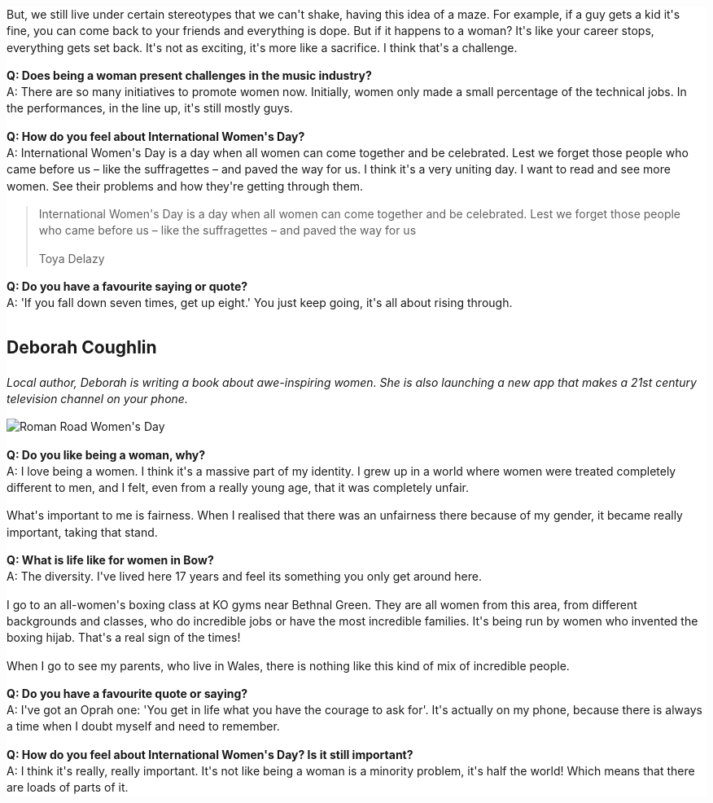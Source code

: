 But, we still live under certain stereotypes that we can't shake, having this idea of a maze. For example, if a guy gets a kid it's fine, you can come back to your friends and everything is dope. But if it happens to a woman? It's like your career stops, everything gets set back. It's not as exciting, it's more like a sacrifice. I think that's a challenge.

**Q: Does being a woman present challenges in the music industry?**  
A: There are so many initiatives to promote women now. Initially, women only made a small percentage of the technical jobs. In the performances, in the line up, it's still mostly guys.

**Q: How do you feel about International Women's Day?**  
A: International Women's Day is a day when all women can come together and be celebrated. Lest we forget those people who came before us – like the suffragettes – and paved the way for us. I think it's a very uniting day. I want to read and see more women. See their problems and how they're getting through them.

> International Women's Day is a day when all women can come together and be celebrated. Lest we forget those people who came before us – like the suffragettes – and paved the way for us
> 
> Toya Delazy

**Q: Do you have a favourite saying or quote?**  
A: 'If you fall down seven times, get up eight.' You just keep going, it's all about rising through.

## Deborah Coughlin

_Local author, Deborah is writing a book about awe-inspiring women. She is also launching a new app that makes a 21st century television channel on your phone._

![Roman Road Women's Day](/images/Roman-Road-Womens-Day-Q-A-15-1024x683.jpg)

**Q: Do you like being a woman, why?**  
A: I love being a women. I think it's a massive part of my identity. I grew up in a world where women were treated completely different to men, and I felt, even from a really young age, that it was completely unfair.

What's important to me is fairness. When I realised that there was an unfairness there because of my gender, it became really important, taking that stand.

**Q: What is life like for women in Bow?**  
A: The diversity. I've lived here 17 years and feel its something you only get around here.

I go to an all-women's boxing class at KO gyms near Bethnal Green. They are all women from this area, from different backgrounds and classes, who do incredible jobs or have the most incredible families. It's being run by women who invented the boxing hijab. That's a real sign of the times!

When I go to see my parents, who live in Wales, there is nothing like this kind of mix of incredible people.

**Q: Do you have a favourite quote or saying?**  
A: I've got an Oprah one: 'You get in life what you have the courage to ask for'. It's actually on my phone, because there is always a time when I doubt myself and need to remember.  

**Q: How do you feel about International Women's Day? Is it still important?**  
A: I think it's really, really important. It's not like being a woman is a minority problem, it's half the world! Which means that there are loads of parts of it.
